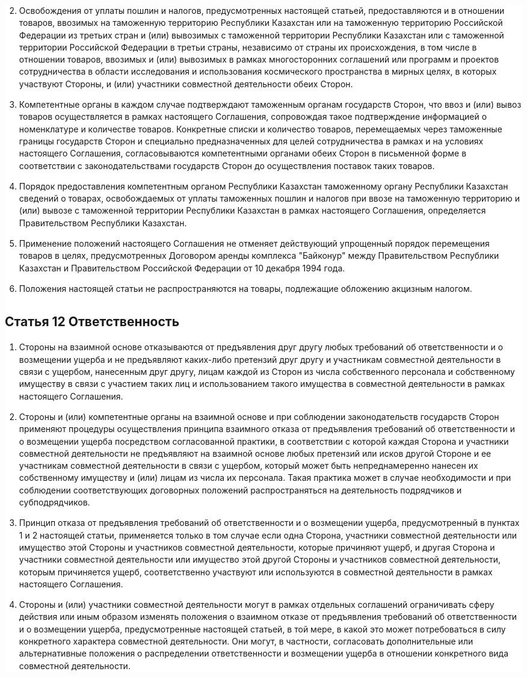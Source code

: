 2. Освобождения от уплаты пошлин и налогов, предусмотренных настоящей статьей, предоставляются и в отношении товаров, ввозимых на таможенную территорию Республики Казахстан или на таможенную территорию Российской Федерации из третьих стран и (или) вывозимых с таможенной территории Республики Казахстан или с таможенной территории Российской Федерации в третьи страны, независимо от страны их происхождения, в том числе в отношении товаров, ввозимых и (или) вывозимых в рамках многосторонних соглашений или программ и проектов сотрудничества в области исследования и использования космического пространства в мирных целях, в которых участвуют Стороны, и (или) участники совместной деятельности обеих Сторон.

3. Компетентные органы в каждом случае подтверждают таможенным органам государств Сторон, что ввоз и (или) вывоз товаров осуществляется в рамках настоящего Соглашения, сопровождая такое подтверждение информацией о номенклатуре и количестве товаров. Конкретные списки и количество товаров, перемещаемых через таможенные границы государств Сторон и специально предназначенных для целей сотрудничества в рамках и на условиях настоящего Соглашения, согласовываются компетентными органами обеих Сторон в письменной форме в соответствии с законодательствами государств Сторон до осуществления поставок таких товаров.

4. Порядок предоставления компетентным органом Республики Казахстан таможенному органу Республики Казахстан сведений о товарах, освобождаемых от уплаты таможенных пошлин и налогов при ввозе на таможенную территорию и (или) вывозе с таможенной территории Республики Казахстан в рамках настоящего Соглашения, определяется Правительством Республики Казахстан.

5. Применение положений настоящего Соглашения не отменяет действующий упрощенный порядок перемещения товаров в целях, предусмотренных Договором аренды комплекса "Байконур" между Правительством Республики Казахстан и Правительством Российской Федерации от 10 декабря 1994 года.

6. Положения настоящей статьи не распространяются на товары, подлежащие обложению акцизным налогом.

## Статья 12 Ответственность

1. Стороны на взаимной основе отказываются от предъявления друг другу любых требований об ответственности и о возмещении ущерба и не предъявляют каких-либо претензий друг другу и участникам совместной деятельности в связи с ущербом, нанесенным друг другу, лицам каждой из Сторон из числа собственного персонала и собственному имуществу в связи с участием таких лиц и использованием такого имущества в совместной деятельности в рамках настоящего Соглашения.

2. Стороны и (или) компетентные органы на взаимной основе и при соблюдении законодательств государств Сторон применяют процедуры осуществления принципа взаимного отказа от предъявления требований об ответственности и о возмещении ущерба посредством согласованной практики, в соответствии с которой каждая Сторона и участники совместной деятельности не предъявляют на взаимной основе любых претензий или исков другой Стороне и ее участникам совместной деятельности в связи с ущербом, который может быть непреднамеренно нанесен их собственному имуществу и (или) лицам из числа их персонала. Такая практика может в случае необходимости и при соблюдении соответствующих договорных положений распространяться на деятельность подрядчиков и субподрядчиков.

3. Принцип отказа от предъявления требований об ответственности и о возмещении ущерба, предусмотренный в пунктах 1 и 2 настоящей статьи, применяется только в том случае если одна Сторона, участники совместной деятельности или имущество этой Стороны и участников совместной деятельности, которые причиняют ущерб, и другая Сторона и участники совместной деятельности или имущество этой другой Стороны и участников совместной деятельности, которым причиняется ущерб, соответственно участвуют или используются в совместной деятельности в рамках настоящего Соглашения.

4. Стороны и (или) участники совместной деятельности могут в рамках отдельных соглашений ограничивать сферу действия или иным образом изменять положения о взаимном отказе от предъявления требований об ответственности и о возмещении ущерба, предусмотренные настоящей статьей, в той мере, в какой это может потребоваться в силу конкретного характера совместной деятельности. Они могут, в частности, согласовать дополнительные или альтернативные положения о распределении ответственности и возмещении ущерба в отношении конкретного вида совместной деятельности.
